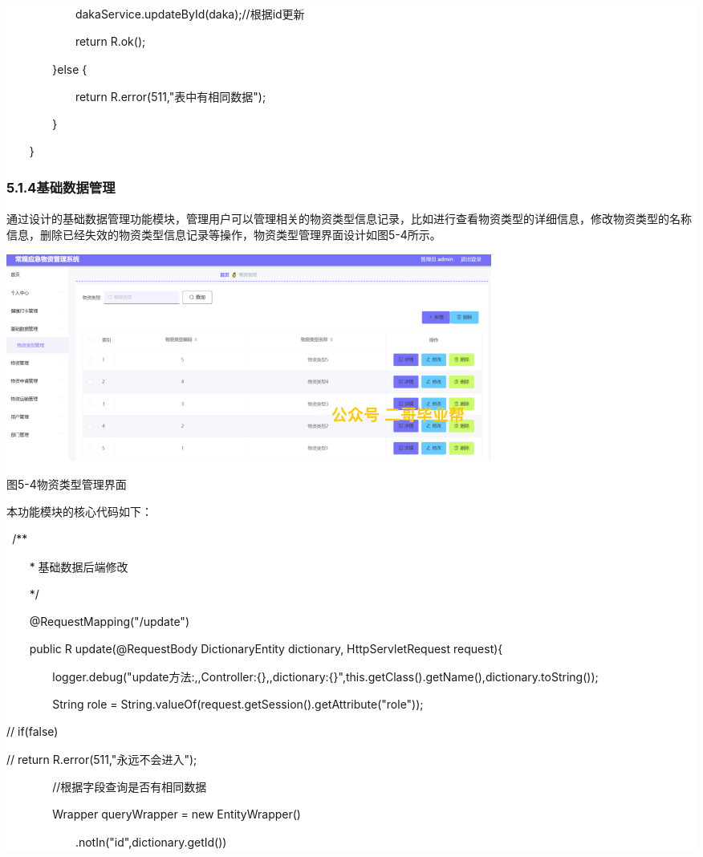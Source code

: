 `            `dakaService.updateById(daka);//根据id更新

`            `return R.ok();

`        `}else {

`            `return R.error(511,"表中有相同数据");

`        `}

`    `}
### 5.1.4基础数据管理
通过设计的基础数据管理功能模块，管理用户可以管理相关的物资类型信息记录，比如进行查看物资类型的详细信息，修改物资类型的名称信息，删除已经失效的物资类型信息记录等操作，物资类型管理界面设计如图5-4所示。

![](/md/blog.018.png)

图5-4物资类型管理界面

本功能模块的核心代码如下：

` `/\*\*

`    `\* 基础数据后端修改

`    `\*/

`    `@RequestMapping("/update")

`    `public R update(@RequestBody DictionaryEntity dictionary, HttpServletRequest request){

`        `logger.debug("update方法:,,Controller:{},,dictionary:{}",this.getClass().getName(),dictionary.toString());

`        `String role = String.valueOf(request.getSession().getAttribute("role"));

//        if(false)

//            return R.error(511,"永远不会进入");

`        `//根据字段查询是否有相同数据

`        `Wrapper<DictionaryEntity> queryWrapper = new EntityWrapper<DictionaryEntity>()

`            `.notIn("id",dictionary.getId())
